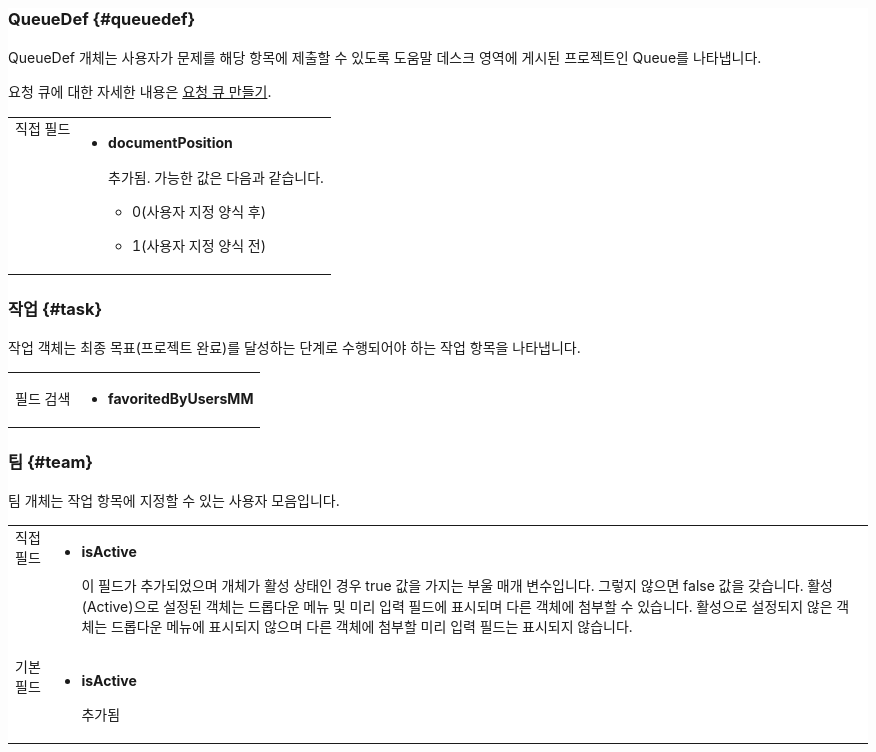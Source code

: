 ### QueueDef {#queuedef}

QueueDef 개체는 사용자가 문제를 해당 항목에 제출할 수 있도록 도움말 데스크 영역에 게시된 프로젝트인 Queue를 나타냅니다.

요청 큐에 대한 자세한 내용은 [요청 큐 만들기](../../manage-work/requests/create-and-manage-request-queues/create-request-queue.md).

<table style="table-layout:auto"> 
 <col> 
 <col> 
 <tbody> 
  <tr> 
   <td role="rowheader">직접 필드</td> 
   <td> 
    <ul> 
     <li> <p><b>documentPosition</b> </p> <p>추가됨. 가능한 값은 다음과 같습니다.</p> 
      <ul> 
       <li> <p>0(사용자 지정 양식 후)</p> </li> 
       <li> <p>1(사용자 지정 양식 전)</p> </li> 
      </ul> </li> 
    </ul> </td> 
  </tr> 
 </tbody> 
</table>

### 작업 {#task}

작업 객체는 최종 목표(프로젝트 완료)를 달성하는 단계로 수행되어야 하는 작업 항목을 나타냅니다.

<table style="table-layout:auto"> 
 <col data-mc-conditions=""> 
 <col data-mc-conditions=""> 
 <tbody> 
  <tr> 
   <td> <p>필드 검색</p> </td> 
   <td> 
    <ul> 
     <li> <p><b>favoritedByUsersMM</b> </p> </li> 
    </ul> </td> 
  </tr> 
 </tbody> 
</table>

### 팀 {#team}

팀 개체는 작업 항목에 지정할 수 있는 사용자 모음입니다.

<table style="table-layout:auto"> 
 <col data-mc-conditions=""> 
 <col data-mc-conditions=""> 
 <tbody> 
  <tr> 
   <td>직접 필드</td> 
   <td> 
    <ul> 
     <li style="font-weight: bold;"> <p>isActive</p> <p style="font-weight: normal;">이 필드가 추가되었으며 개체가 활성 상태인 경우 true 값을 가지는 부울 매개 변수입니다. 그렇지 않으면 false 값을 갖습니다. 활성(Active)으로 설정된 객체는 드롭다운 메뉴 및 미리 입력 필드에 표시되며 다른 객체에 첨부할 수 있습니다. 활성으로 설정되지 않은 객체는 드롭다운 메뉴에 표시되지 않으며 다른 객체에 첨부할 미리 입력 필드는 표시되지 않습니다.  </p> </li> 
    </ul> </td> 
  </tr> 
  <tr> 
   <td>기본 필드</td> 
   <td> 
    <ul> 
     <li style="font-weight: bold;"> <p>isActive</p> <p style="font-weight: normal;">추가됨</p> </li> 